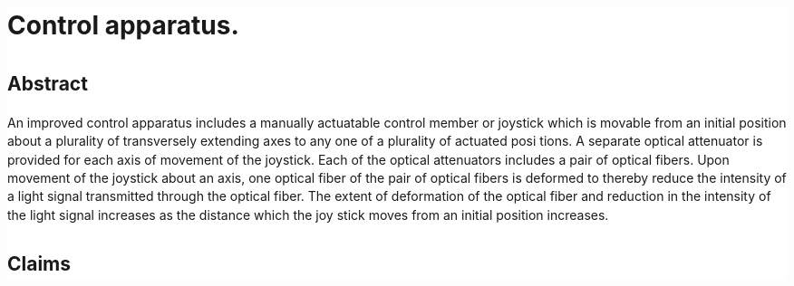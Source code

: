 # Control apparatus.

## Abstract
An improved control apparatus includes a manually actuatable control member or joystick which is movable from an initial position about a plurality of transversely extending axes to any one of a plurality of actuated posi tions. A separate optical attenuator is provided for each axis of movement of the joystick. Each of the optical attenuators includes a pair of optical fibers. Upon movement of the joystick about an axis, one optical fiber of the pair of optical fibers is deformed to thereby reduce the intensity of a light signal transmitted through the optical fiber. The extent of deformation of the optical fiber and reduction in the intensity of the light signal increases as the distance which the joy stick moves from an initial position increases.

## Claims